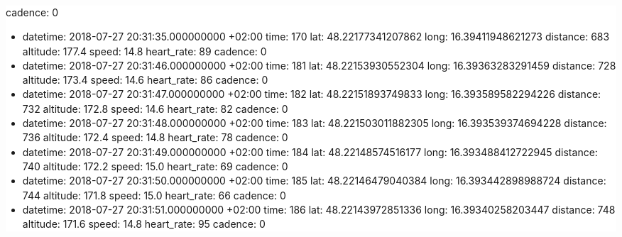   cadence: 0
- datetime: 2018-07-27 20:31:35.000000000 +02:00
  time: 170
  lat: 48.22177341207862
  long: 16.39411948621273
  distance: 683
  altitude: 177.4
  speed: 14.8
  heart_rate: 89
  cadence: 0
- datetime: 2018-07-27 20:31:46.000000000 +02:00
  time: 181
  lat: 48.22153930552304
  long: 16.39363283291459
  distance: 728
  altitude: 173.4
  speed: 14.6
  heart_rate: 86
  cadence: 0
- datetime: 2018-07-27 20:31:47.000000000 +02:00
  time: 182
  lat: 48.22151893749833
  long: 16.393589582294226
  distance: 732
  altitude: 172.8
  speed: 14.6
  heart_rate: 82
  cadence: 0
- datetime: 2018-07-27 20:31:48.000000000 +02:00
  time: 183
  lat: 48.221503011882305
  long: 16.393539374694228
  distance: 736
  altitude: 172.4
  speed: 14.8
  heart_rate: 78
  cadence: 0
- datetime: 2018-07-27 20:31:49.000000000 +02:00
  time: 184
  lat: 48.22148574516177
  long: 16.393488412722945
  distance: 740
  altitude: 172.2
  speed: 15.0
  heart_rate: 69
  cadence: 0
- datetime: 2018-07-27 20:31:50.000000000 +02:00
  time: 185
  lat: 48.22146479040384
  long: 16.393442898988724
  distance: 744
  altitude: 171.8
  speed: 15.0
  heart_rate: 66
  cadence: 0
- datetime: 2018-07-27 20:31:51.000000000 +02:00
  time: 186
  lat: 48.22143972851336
  long: 16.39340258203447
  distance: 748
  altitude: 171.6
  speed: 14.8
  heart_rate: 95
  cadence: 0